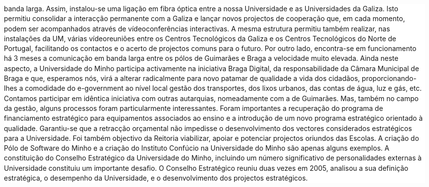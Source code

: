 banda larga. Assim, instalou-se uma
ligação em fibra óptica entre a nossa
Universidade e as Universidades da
Galiza. Isto permitiu consolidar a
interacção permanente com a Galiza e
lançar novos projectos de cooperação
que, em cada momento, podem ser
acompanhados através de vídeoconferências interactivas. A mesma
estrutura permitiu também realizar, nas
instalações da UM, várias vídeoreuniões entre os Centros Tecnológicos
da Galiza e os Centros Tecnológicos do
Norte de Portugal, facilitando os
contactos e o acerto de projectos
comuns para o futuro. Por outro lado,
encontra-se em funcionamento há 3
meses a comunicação em banda larga
entre os pólos de Guimarães e Braga a
velocidade muito elevada.
Ainda neste aspecto, a Universidade do
Minho participa activamente na
iniciativa Braga Digital, da
responsabilidade da Câmara Municipal
de Braga e que, esperamos nós, virá a
alterar radicalmente para novo patamar
de qualidade a vida dos cidadãos,
proporcionando-lhes a comodidade do
e-government ao nível local gestão dos
transportes, dos lixos urbanos, das
contas de água, luz e gás, etc.
Contamos participar em idêntica
iniciativa com outras autarquias,
nomeadamente com a de Guimarães.
Mas, também no campo da gestão,
alguns processos foram particularmente
interessantes. Foram importantes a
recuperação do programa de
financiamento estratégico para
equipamentos associados ao ensino e
a introdução de um novo programa
estratégico orientado à qualidade.
Garantiu-se que a retracção orçamental
não impedisse o desenvolvimento dos
vectores considerados estratégicos
para a Universidade.
Foi também objectivo da Reitoria
viabilizar, apoiar e potenciar projectos
oriundos das Escolas. A criação do Pólo
de Software do Minho e a criação do
Instituto Confúcio na Universidade do
Minho são apenas alguns exemplos.
A constituição do Conselho Estratégico
da Universidade do Minho, incluindo um
número significativo de personalidades
externas à Universidade constituiu um
importante desafio. O Conselho
Estratégico reuniu duas vezes em
2005, analisou a sua definição
estratégica, o desempenho da
Universidade, e o desenvolvimento dos
projectos estratégicos.
